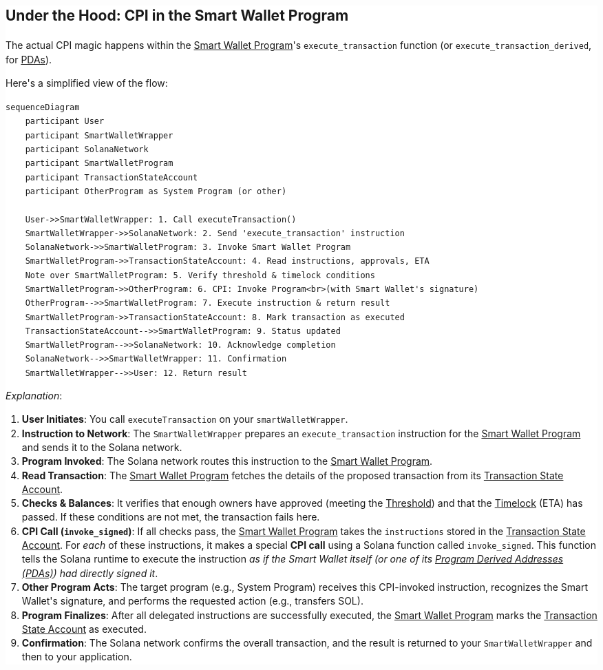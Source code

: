 ## Under the Hood: CPI in the Smart Wallet Program

The actual CPI magic happens within the [Smart Wallet Program](05_smart_wallet_program_.md)'s `execute_transaction` function (or `execute_transaction_derived`, for [PDAs](08_program_derived_addresses__pdas_.md)).

Here's a simplified view of the flow:

```mermaid
sequenceDiagram
    participant User
    participant SmartWalletWrapper
    participant SolanaNetwork
    participant SmartWalletProgram
    participant TransactionStateAccount
    participant OtherProgram as System Program (or other)

    User->>SmartWalletWrapper: 1. Call executeTransaction()
    SmartWalletWrapper->>SolanaNetwork: 2. Send 'execute_transaction' instruction
    SolanaNetwork->>SmartWalletProgram: 3. Invoke Smart Wallet Program
    SmartWalletProgram->>TransactionStateAccount: 4. Read instructions, approvals, ETA
    Note over SmartWalletProgram: 5. Verify threshold & timelock conditions
    SmartWalletProgram->>OtherProgram: 6. CPI: Invoke Program<br>(with Smart Wallet's signature)
    OtherProgram-->>SmartWalletProgram: 7. Execute instruction & return result
    SmartWalletProgram->>TransactionStateAccount: 8. Mark transaction as executed
    TransactionStateAccount-->>SmartWalletProgram: 9. Status updated
    SmartWalletProgram-->>SolanaNetwork: 10. Acknowledge completion
    SolanaNetwork-->>SmartWalletWrapper: 11. Confirmation
    SmartWalletWrapper-->>User: 12. Return result
```
*Explanation*:
1.  **User Initiates**: You call `executeTransaction` on your `smartWalletWrapper`.
2.  **Instruction to Network**: The `SmartWalletWrapper` prepares an `execute_transaction` instruction for the [Smart Wallet Program](05_smart_wallet_program_.md) and sends it to the Solana network.
3.  **Program Invoked**: The Solana network routes this instruction to the [Smart Wallet Program](05_smart_wallet_program_.md).
4.  **Read Transaction**: The [Smart Wallet Program](05_smart_wallet_program_.md) fetches the details of the proposed transaction from its [Transaction State Account](06_transaction_state_account_.md).
5.  **Checks & Balances**: It verifies that enough owners have approved (meeting the [Threshold](02_owners___threshold_.md)) and that the [Timelock](03_timelock_.md) (ETA) has passed. If these conditions are not met, the transaction fails here.
6.  **CPI Call (`invoke_signed`)**: If all checks pass, the [Smart Wallet Program](05_smart_wallet_program_.md) takes the `instructions` stored in the [Transaction State Account](06_transaction_state_account_.md). For *each* of these instructions, it makes a special **CPI call** using a Solana function called `invoke_signed`. This function tells the Solana runtime to execute the instruction *as if the Smart Wallet itself (or one of its [Program Derived Addresses (PDAs)](08_program_derived_addresses__pdas_.md)) had directly signed it*.
7.  **Other Program Acts**: The target program (e.g., System Program) receives this CPI-invoked instruction, recognizes the Smart Wallet's signature, and performs the requested action (e.g., transfers SOL).
8.  **Program Finalizes**: After all delegated instructions are successfully executed, the [Smart Wallet Program](05_smart_wallet_program_.md) marks the [Transaction State Account](06_transaction_state_account_.md) as executed.
9.  **Confirmation**: The Solana network confirms the overall transaction, and the result is returned to your `SmartWalletWrapper` and then to your application.

